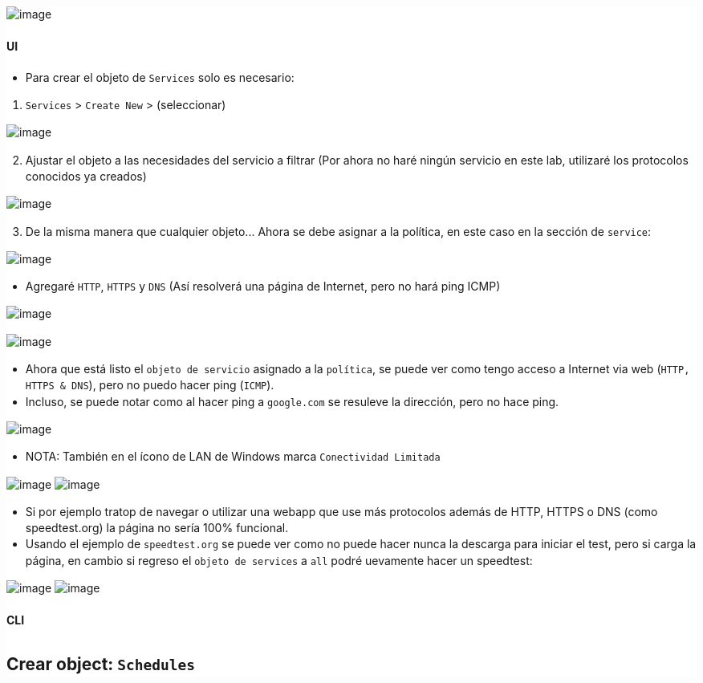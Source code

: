 ![image](https://user-images.githubusercontent.com/94720207/214974070-5e006572-b162-4ad2-9376-c78f72897fa9.png)

#### UI

- Para crear el objeto de `Services` solo es necesario:

1. `Services` > `Create New` > (seleccionar)

![image](https://user-images.githubusercontent.com/94720207/214974271-06d9e19f-cd9c-4325-958c-191154d9c952.png)

2. Ajustar el objeto a las necesidades del servicio a filtrar (Por ahora no haré ningún servicio en este lab, utilizaré los protocolos conocidos ya creados)

![image](https://user-images.githubusercontent.com/94720207/214974519-947d7f65-e258-4ecc-9dc2-a071ab69da63.png)

3. De la misma manera que cualquier objeto... Ahora se debe asignar a la política, en este caso en la sección de `service`:

![image](https://user-images.githubusercontent.com/94720207/214974762-c9e04f77-ff92-4ae6-8814-4a2b82b1b115.png)

- Agregaré `HTTP`, `HTTPS` y `DNS` (Así resolverá una página de Internet, pero no hará ping ICMP)

![image](https://user-images.githubusercontent.com/94720207/214975470-fe802136-6a9c-49ff-88fa-0cd88cf44af9.png)

![image](https://user-images.githubusercontent.com/94720207/214975604-68107c9f-a718-4d32-8e3a-e10f1d4effd7.png)

- Ahora que está listo el `objeto de servicio` asignado a la `política`, se puede ver como tengo acceso a Internet via web (`HTTP, HTTPS & DNS`), pero no puedo hacer ping (`ICMP`). 
- Incluso, se puede notar como al hacer ping a `google.com` se resuleve la dirección, pero no hace ping. 

![image](https://user-images.githubusercontent.com/94720207/215242829-5c2b8c52-7020-46a2-8f2f-1f17dbeb007a.png)

- NOTA: También en el ícono de LAN de Windows marca `Conectividad Limitada`

![image](https://user-images.githubusercontent.com/94720207/215242852-12ebc862-9737-4003-ab54-78d541036676.png)
![image](https://user-images.githubusercontent.com/94720207/215242870-71645386-c4d6-450d-9027-608c8fbc07a8.png)

- Si por ejemplo tratop de navegar o utilizar una webapp que use más protocolos además de HTTP, HTTPS o DNS (como speedtest.org) la página no sería 100% funcional. 
- Usando el ejemplo de `speedtest.org` se puede ver como no puede hacer nunca la descarga para iniciar el test, pero si carga la página, en cambio si regreso el `objeto de services` a `all` podré uevamente hacer un speedtest:

![image](https://user-images.githubusercontent.com/94720207/215273262-7e1de36e-cd02-4e69-88c0-fff5f381e041.png)
![image](https://user-images.githubusercontent.com/94720207/215272964-c0d18506-4fbc-4b32-bbc2-e65d668db4a3.png)


#### CLI


## Crear object: `Schedules`

